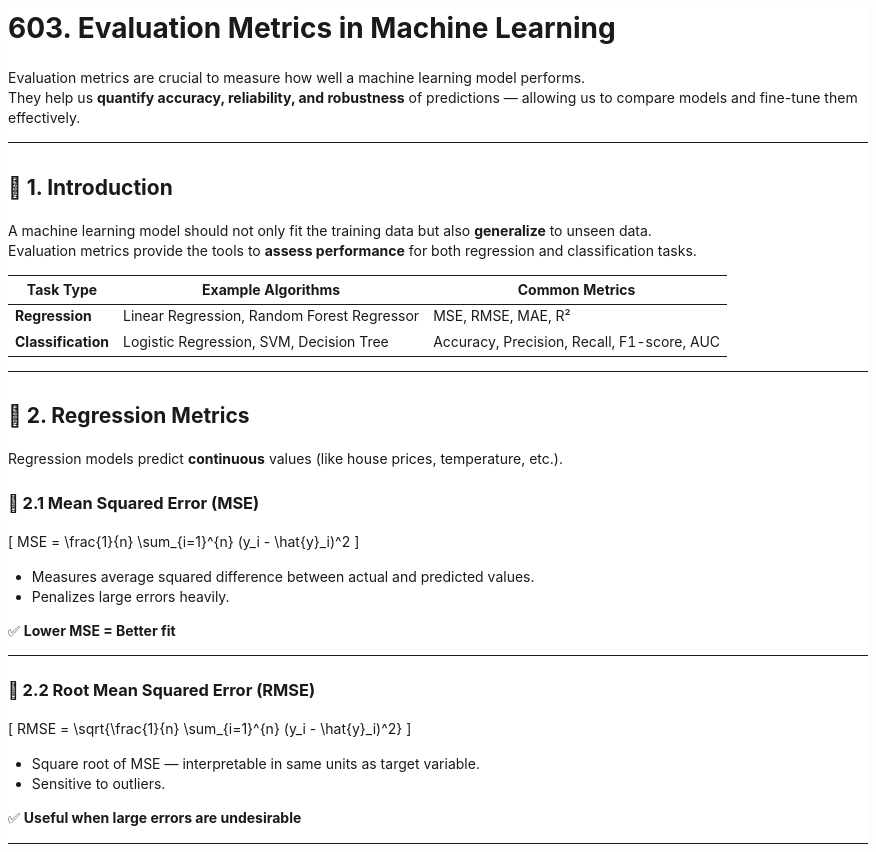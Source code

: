 # 603. Evaluation Metrics in Machine Learning

Evaluation metrics are crucial to measure how well a machine learning model performs.  
They help us **quantify accuracy, reliability, and robustness** of predictions — allowing us to compare models and fine-tune them effectively.

---

## 🧩 1. Introduction

A machine learning model should not only fit the training data but also **generalize** to unseen data.  
Evaluation metrics provide the tools to **assess performance** for both regression and classification tasks.

| Task Type | Example Algorithms | Common Metrics |
|------------|--------------------|----------------|
| **Regression** | Linear Regression, Random Forest Regressor | MSE, RMSE, MAE, R² |
| **Classification** | Logistic Regression, SVM, Decision Tree | Accuracy, Precision, Recall, F1-score, AUC |

---

## 🔹 2. Regression Metrics

Regression models predict **continuous** values (like house prices, temperature, etc.).

### 🔸 2.1 Mean Squared Error (MSE)

\[
MSE = \frac{1}{n} \sum_{i=1}^{n} (y_i - \hat{y}_i)^2
\]

- Measures average squared difference between actual and predicted values.  
- Penalizes large errors heavily.

✅ **Lower MSE = Better fit**

---

### 🔸 2.2 Root Mean Squared Error (RMSE)

\[
RMSE = \sqrt{\frac{1}{n} \sum_{i=1}^{n} (y_i - \hat{y}_i)^2}
\]

- Square root of MSE — interpretable in same units as target variable.
- Sensitive to outliers.

✅ **Useful when large errors are undesirable**

---
